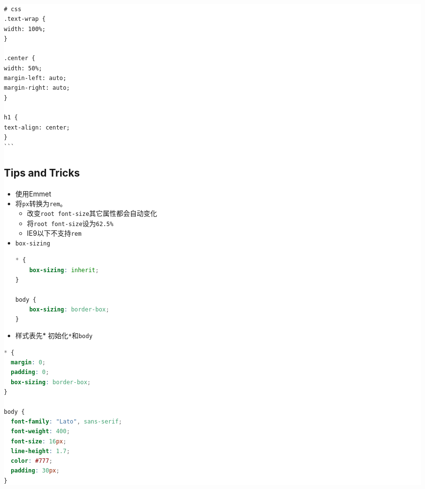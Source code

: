 	# css 
	.text-wrap {
	width: 100%;
	}

	.center {
	width: 50%;
	margin-left: auto;
	margin-right: auto;
	}

	h1 {
	text-align: center;
	}
	```

## Tips and Tricks

- 使用Emmet
- 将`px`转换为`rem`。
	- 改变`root font-size`其它属性都会自动变化
	- 将`root font-size`设为`62.5%`
	- IE9以下不支持`rem`
- `box-sizing`
	```css
	* {
		box-sizing: inherit;
	}
  
	body {
		box-sizing: border-box;
	}
	``` 
- 样式表先* 初始化`*`和`body`

```css
* {
  margin: 0;
  padding: 0;
  box-sizing: border-box;
}

body {
  font-family: "Lato", sans-serif;
  font-weight: 400;
  font-size: 16px;
  line-height: 1.7;
  color: #777;
  padding: 30px;
}
```
